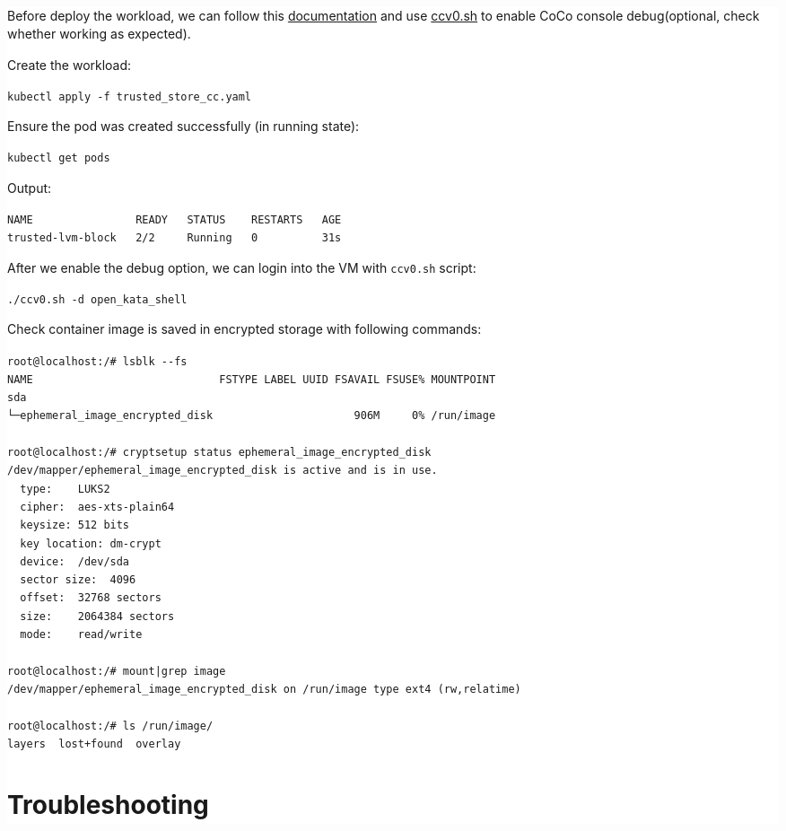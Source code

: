 ```
```
Before deploy the workload, we can follow this [documentation](https://github.com/kata-containers/kata-containers/blob/CCv0/docs/how-to/how-to-build-and-test-ccv0.md) and use [ccv0.sh](https://github.com/kata-containers/kata-containers/blob/CCv0/docs/how-to/ccv0.sh) to enable CoCo console debug(optional, check whether working as expected).

Create the workload:
```
kubectl apply -f trusted_store_cc.yaml
```

Ensure the pod was created successfully (in running state):
```
kubectl get pods
```

Output:
```
NAME                READY   STATUS    RESTARTS   AGE
trusted-lvm-block   2/2     Running   0          31s
```

After we enable the debug option, we can login into the VM with `ccv0.sh` script:
```
./ccv0.sh -d open_kata_shell
```

Check container image is saved in encrypted storage with following commands:
```
root@localhost:/# lsblk --fs
NAME                             FSTYPE LABEL UUID FSAVAIL FSUSE% MOUNTPOINT
sda
└─ephemeral_image_encrypted_disk                      906M     0% /run/image

root@localhost:/# cryptsetup status ephemeral_image_encrypted_disk
/dev/mapper/ephemeral_image_encrypted_disk is active and is in use.
  type:    LUKS2
  cipher:  aes-xts-plain64
  keysize: 512 bits
  key location: dm-crypt
  device:  /dev/sda
  sector size:  4096
  offset:  32768 sectors
  size:    2064384 sectors
  mode:    read/write

root@localhost:/# mount|grep image
/dev/mapper/ephemeral_image_encrypted_disk on /run/image type ext4 (rw,relatime)

root@localhost:/# ls /run/image/
layers  lost+found  overlay
```

# Troubleshooting
